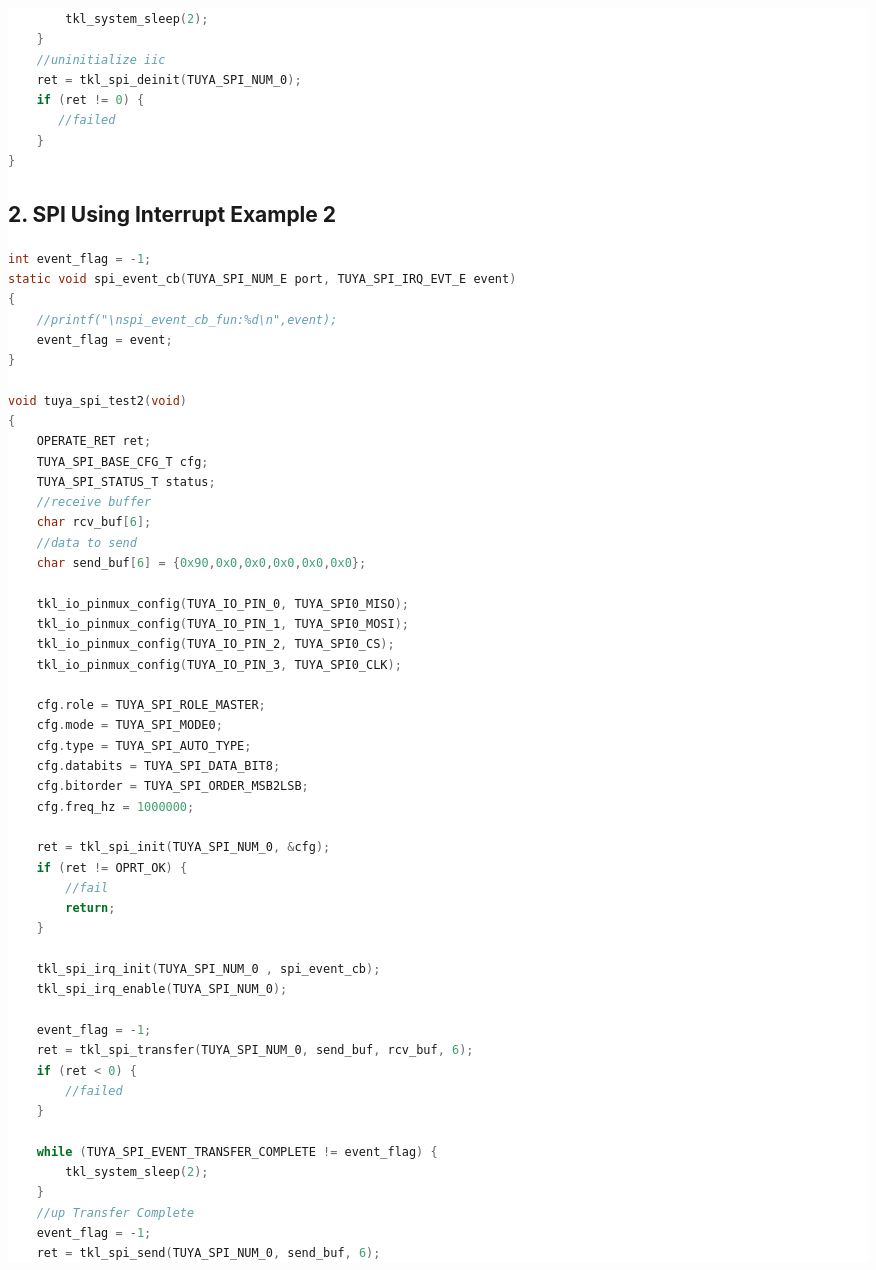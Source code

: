 ```c
        tkl_system_sleep(2);
    }
    //uninitialize iic 
    ret = tkl_spi_deinit(TUYA_SPI_NUM_0);
    if (ret != 0) {
       //failed
    }
}
```

## 2. SPI Using Interrupt Example 2

```c
int event_flag = -1;
static void spi_event_cb(TUYA_SPI_NUM_E port, TUYA_SPI_IRQ_EVT_E event)
{
    //printf("\nspi_event_cb_fun:%d\n",event);
    event_flag = event;
}

void tuya_spi_test2(void)
{
    OPERATE_RET ret;
    TUYA_SPI_BASE_CFG_T cfg;
    TUYA_SPI_STATUS_T status;
    //receive buffer
    char rcv_buf[6];
    //data to send
    char send_buf[6] = {0x90,0x0,0x0,0x0,0x0,0x0};
    
    tkl_io_pinmux_config(TUYA_IO_PIN_0, TUYA_SPI0_MISO);
    tkl_io_pinmux_config(TUYA_IO_PIN_1, TUYA_SPI0_MOSI);
    tkl_io_pinmux_config(TUYA_IO_PIN_2, TUYA_SPI0_CS);
    tkl_io_pinmux_config(TUYA_IO_PIN_3, TUYA_SPI0_CLK);
    
    cfg.role = TUYA_SPI_ROLE_MASTER;
    cfg.mode = TUYA_SPI_MODE0;
    cfg.type = TUYA_SPI_AUTO_TYPE;
    cfg.databits = TUYA_SPI_DATA_BIT8;
    cfg.bitorder = TUYA_SPI_ORDER_MSB2LSB;
    cfg.freq_hz = 1000000;
    
    ret = tkl_spi_init(TUYA_SPI_NUM_0, &cfg);
    if (ret != OPRT_OK) {
        //fail
        return;
    }
    
    tkl_spi_irq_init(TUYA_SPI_NUM_0 , spi_event_cb);
    tkl_spi_irq_enable(TUYA_SPI_NUM_0);
    
    event_flag = -1;
    ret = tkl_spi_transfer(TUYA_SPI_NUM_0, send_buf, rcv_buf, 6);
    if (ret < 0) {
        //failed
    }
    
    while (TUYA_SPI_EVENT_TRANSFER_COMPLETE != event_flag) {
        tkl_system_sleep(2);
    }
    //up Transfer Complete
    event_flag = -1;
    ret = tkl_spi_send(TUYA_SPI_NUM_0, send_buf, 6);
```